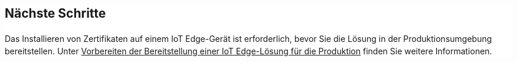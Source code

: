 ## <a name="next-steps"></a>Nächste Schritte

Das Installieren von Zertifikaten auf einem IoT Edge-Gerät ist erforderlich, bevor Sie die Lösung in der Produktionsumgebung bereitstellen. Unter [Vorbereiten der Bereitstellung einer IoT Edge-Lösung für die Produktion](production-checklist.md) finden Sie weitere Informationen.
